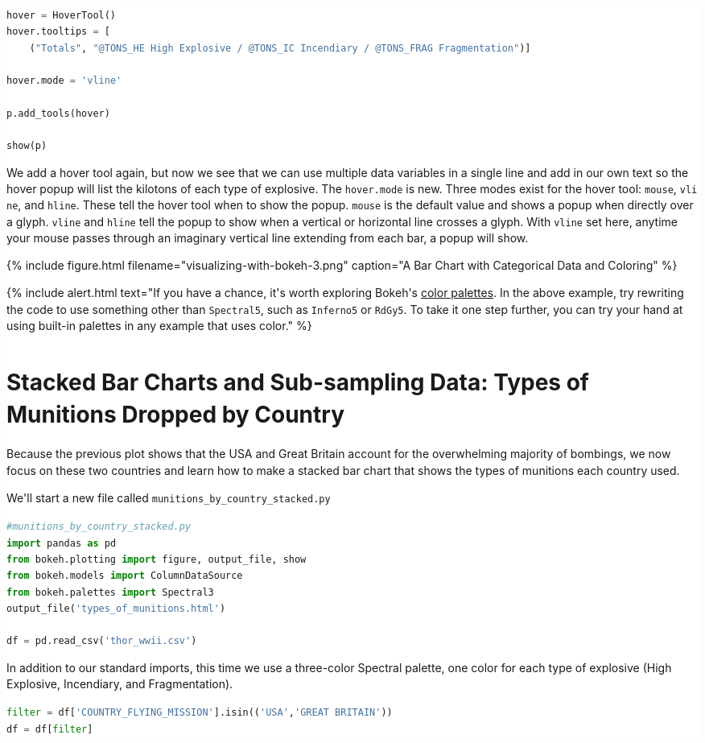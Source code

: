 ```python
hover = HoverTool()
hover.tooltips = [
    ("Totals", "@TONS_HE High Explosive / @TONS_IC Incendiary / @TONS_FRAG Fragmentation")]

hover.mode = 'vline'

p.add_tools(hover)

show(p)
```

We add a hover tool again, but now we see that we can use multiple data variables in a single line and add in our own text so the hover popup will list the kilotons of each type of explosive. The `hover.mode` is new. Three modes exist for the hover tool: `mouse`, `vline`, and `hline`. These tell the hover tool when to show the popup. `mouse` is the default value and shows a popup when directly over a glyph. `vline` and `hline` tell the popup to show when a vertical or horizontal line crosses a glyph. With `vline` set here, anytime your mouse passes through an imaginary vertical line extending from each bar, a popup will show.

{% include figure.html filename="visualizing-with-bokeh-3.png" caption="A Bar Chart with Categorical Data and Coloring" %}

{% include alert.html text="If you have a chance, it's worth exploring Bokeh's [color palettes](https://bokeh.pydata.org/en/latest/docs/reference/palettes.html). In the above example, try rewriting the code to use something other than `Spectral5`, such as `Inferno5` or `RdGy5`. To take it one step further, you can try your hand at using built-in palettes in any example that uses color." %}

# Stacked Bar Charts and Sub-sampling Data: Types of Munitions Dropped by Country

Because the previous plot shows that the USA and Great Britain account for the overwhelming majority of bombings, we now focus on these two countries and learn how to make a stacked bar chart that shows the types of munitions each country used.

We'll start a new file called `munitions_by_country_stacked.py`

```python
#munitions_by_country_stacked.py
import pandas as pd
from bokeh.plotting import figure, output_file, show
from bokeh.models import ColumnDataSource
from bokeh.palettes import Spectral3
output_file('types_of_munitions.html')

df = pd.read_csv('thor_wwii.csv')
```

In addition to our standard imports, this time we use a three-color Spectral palette, one color for each type of explosive (High Explosive, Incendiary, and Fragmentation).

```python
filter = df['COUNTRY_FLYING_MISSION'].isin(('USA','GREAT BRITAIN'))
df = df[filter]
```


[^1]: David Robinson, 'Why is Python Growing so Quickly?', *Stack Overflow Blog*, 14 September 2017 [https://stackoverflow.blog/2017/09/14/python-growing-quickly/](https://stackoverflow.blog/2017/09/14/python-growing-quickly/)